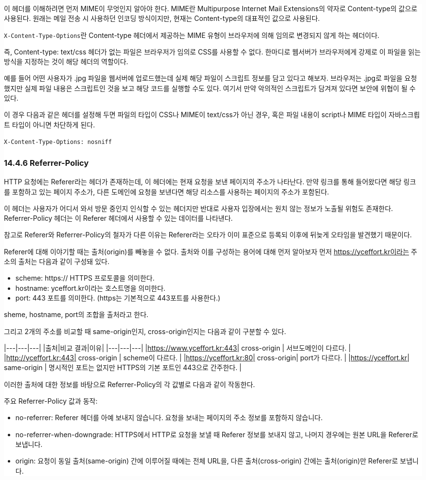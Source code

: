 이 헤더를 이해하려면 먼저 MIME이 무엇인지 알아야 한다. MIME란 Multipurpose Internet Mail Extensions의 약자로 Content-type의 값으로 사용된다.
원래는 메일 전송 시 사용하던 인코딩 방식이지만, 현재는 Content-type의 대표적인 값으로 사용된다.

`X-Content-Type-Options`란 Content-type 헤더에서 제공하는 MIME 유형이 브라우저에 의해 임의로 변경되지 않게 하는 헤더이다.

즉, Content-type: text/css 헤더가 없는 파일은 브라우저가 임의로 CSS를 사용할 수 없다. 한마디로 웹서버가 브라우저에게 강제로 이 파일을 읽는 방식을 지정하는 것이 해당 헤더의 역할이다.

예를 들어 어떤 사용자가 .jpg 파일을 웹서버에 업로드했는데 실제 해당 파일이 스크립트 정보를 담고 있다고 해보자. 브라우저는 .jpg로 파일을 요청했지만 실제 파일 내용은 스크립트인 것을 보고 해당 코드를 실행할 수도 있다. 여기서 만약 악의적인 스크립트가 담겨져 있다면 보안에 위협이 될 수 있다.

이 경우 다음과 같은 헤더를 설정해 두면 파일의 타입이 CSS나 MIME이 text/css가 아닌 경우, 혹은 파일 내용이 script나 MIME 타입이 자바스크릡트 타입이 아니면 차단하게 된다.

`X-Content-Type-Options: nosniff`

### 14.4.6 Referrer-Policy

HTTP 요청에는 Referer라는 헤더가 존재하는데, 이 헤더에는 현재 요청을 보낸 페이지의 주소가 나타난다. 만약 링크를 통해 들어왔다면 해당 링크를 포함하고 있는 페이지 주소가, 다른 도메인에 요청을 보낸다면 해당 리소스를 사용하는 페이지의 주소가 포함된다.

이 헤더는 사용자가 어디서 와서 방문 중인지 인식할 수 있는 헤더지만 반대로 사용자 입장에서는 원치 않는 정보가 노출될 위험도 존재한다. Referrer-Policy 헤더는 이 Referer 헤더에서 사용할 수 있는 데이터를 나타낸다.

참고로 Referer와 Referrer-Policy의 철자가 다른 이유는 Referer라는 오타가 이미 표준으로 등록되 이후에 뒤늦게 오타임을 발견했기 때문이다.

Referer에 대해 이야기할 때는 출처(origin)를 빼놓을 수 없다. 출처와 이를 구성하는 용어에 대해 먼저 알아보자
먼저 https://yceffort.kr이라는 주소의 출처는 다음과 같이 구성돼 있다.

- scheme: https:// HTTPS 프로토콜을 의미한다.
- hostname: yceffort.kr이라는 호스트명을 의미한다.
- port: 443 포트를 의미한다. (https는 기본적으로 443포트를 사용한다.)

sheme, hostname, port의 조합을 출처라고 한다.

그리고 2개의 주소를 비교할 때 same-origin인지, cross-origin인지는 다음과 같이 구분할 수 있다.

|---|---|---|
|출처|비교 결과|이유|
|---|---|---|
|https://www.yceffort.kr:443| cross-origin | 서브도메인이 다르다. |
|http://yceffort.kr:443| cross-origin | scheme이 다르다. |
|https://yceffort.kr:80| cross-origin| port가 다르다. |
|https://yceffort.kr| same-origin | 명시적인 포트는 없지만 HTTPS의 기본 포트인 443으로 간주한다. |

이러한 출처에 대한 정보를 바탕으로 Referrer-Policy의 각 값별로 다음과 같이 작동한다.

주요 Referrer-Policy 값과 동작:

- no-referrer: Referer 헤더를 아예 보내지 않습니다. 요청을 보내는 페이지의 주소 정보를 포함하지 않습니다.

- no-referrer-when-downgrade: HTTPS에서 HTTP로 요청을 보낼 때 Referer 정보를 보내지 않고, 나머지 경우에는 원본 URL을 Referer로 보냅니다.

- origin: 요청이 동일 출처(same-origin) 간에 이루어질 때에는 전체 URL을, 다른 출처(cross-origin) 간에는 출처(origin)만 Referer로 보냅니다.
